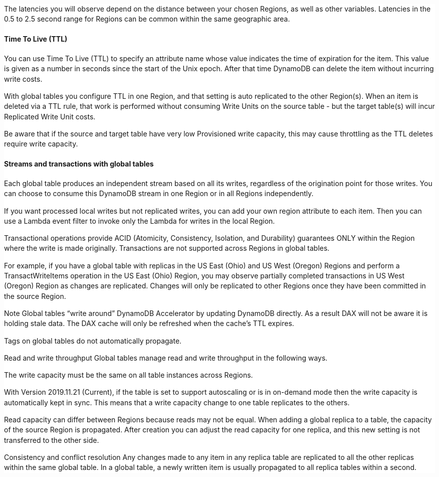 The latencies you will observe depend on the distance between your chosen Regions, as well as other variables. Latencies in the 0.5 to 2.5 second range for Regions can be common within the same geographic area.

#### Time To Live (TTL)
You can use Time To Live (TTL) to specify an attribute name whose value indicates the time of expiration for the item. This value is given as a number in seconds since the start of the Unix epoch. After that time DynamoDB can delete the item without incurring write costs.

With global tables you configure TTL in one Region, and that setting is auto replicated to the other Region(s). When an item is deleted via a TTL rule, that work is performed without consuming Write Units on the source table - but the target table(s) will incur Replicated Write Unit costs.

Be aware that if the source and target table have very low Provisioned write capacity, this may cause throttling as the TTL deletes require write capacity.

#### Streams and transactions with global tables
Each global table produces an independent stream based on all its writes, regardless of the origination point for those writes. You can choose to consume this DynamoDB stream in one Region or in all Regions independently.

If you want processed local writes but not replicated writes, you can add your own region attribute to each item. Then you can use a Lambda event filter to invoke only the Lambda for writes in the local Region.

Transactional operations provide ACID (Atomicity, Consistency, Isolation, and Durability) guarantees ONLY within the Region where the write is made originally. Transactions are not supported across Regions in global tables.

For example, if you have a global table with replicas in the US East (Ohio) and US West (Oregon) Regions and perform a TransactWriteItems operation in the US East (Ohio) Region, you may observe partially completed transactions in US West (Oregon) Region as changes are replicated. Changes will only be replicated to other Regions once they have been committed in the source Region.

Note
Global tables “write around” DynamoDB Accelerator by updating DynamoDB directly. As a result DAX will not be aware it is holding stale data. The DAX cache will only be refreshed when the cache’s TTL expires.

Tags on global tables do not automatically propagate.

Read and write throughput
Global tables manage read and write throughput in the following ways.

The write capacity must be the same on all table instances across Regions.

With Version 2019.11.21 (Current), if the table is set to support autoscaling or is in on-demand mode then the write capacity is automatically kept in sync. This means that a write capacity change to one table replicates to the others.

Read capacity can differ between Regions because reads may not be equal. When adding a global replica to a table, the capacity of the source Region is propagated. After creation you can adjust the read capacity for one replica, and this new setting is not transferred to the other side.

Consistency and conflict resolution
Any changes made to any item in any replica table are replicated to all the other replicas within the same global table. In a global table, a newly written item is usually propagated to all replica tables within a second.
